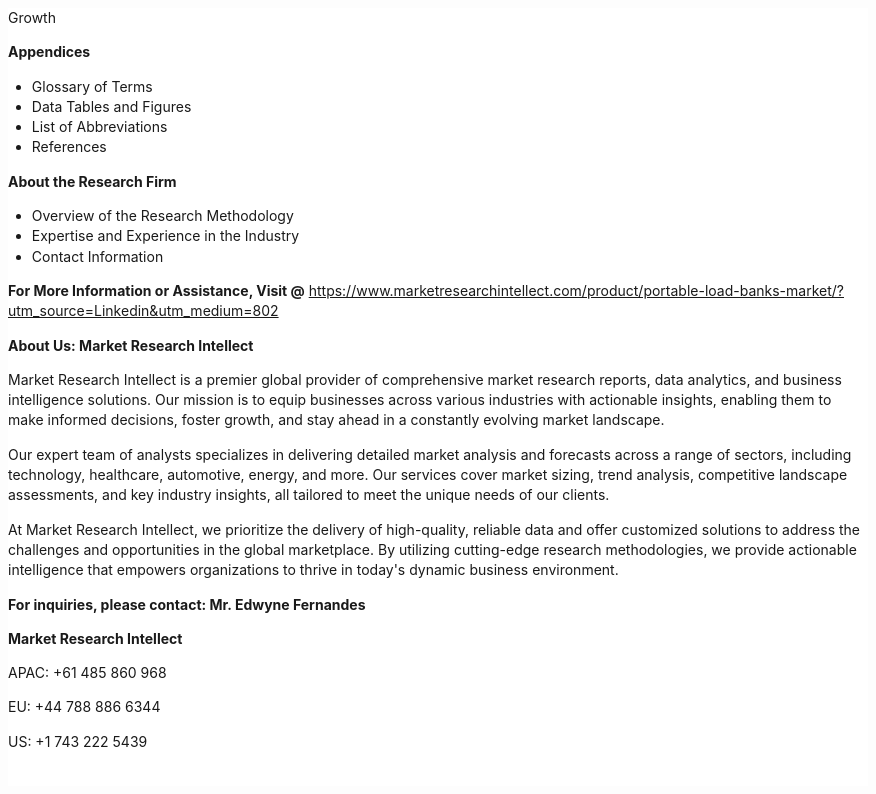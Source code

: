 Growth</li></ul><p><strong>Appendices</strong></p><ul><li>Glossary of Terms</li><li>Data Tables and Figures</li><li>List of Abbreviations</li><li>References</li></ul><p><strong>About the Research Firm</strong></p><ul><li>Overview of the Research Methodology</li><li>Expertise and Experience in the Industry</li><li>Contact Information</li></ul></div><div class="article-main__content" data-test-id="publishing-text-block"><p><span class="font-[700]"><strong>For More Information or Assistance, Visit @</strong>&nbsp;<a href="https://www.marketresearchintellect.com/product/portable-load-banks-market/?utm_source=Linkedin&utm_medium=802">https://www.marketresearchintellect.com/product/portable-load-banks-market/?utm_source=Linkedin&utm_medium=802</a></span></p><p><strong>About Us: Market Research Intellect</strong></p><p>Market Research Intellect is a premier global provider of comprehensive market research reports, data analytics, and business intelligence solutions. Our mission is to equip businesses across various industries with actionable insights, enabling them to make informed decisions, foster growth, and stay ahead in a constantly evolving market landscape.</p><p>Our expert team of analysts specializes in delivering detailed market analysis and forecasts across a range of sectors, including technology, healthcare, automotive, energy, and more. Our services cover market sizing, trend analysis, competitive landscape assessments, and key industry insights, all tailored to meet the unique needs of our clients.</p><p>At Market Research Intellect, we prioritize the delivery of high-quality, reliable data and offer customized solutions to address the challenges and opportunities in the global marketplace. By utilizing cutting-edge research methodologies, we provide actionable intelligence that empowers organizations to thrive in today's dynamic business environment.</p><p><strong>For inquiries, please contact: Mr. Edwyne Fernandes</strong></p><p><strong>Market Research Intellect</strong></p><p>APAC: +61 485 860 968</p><p>EU: +44 788 886 6344</p><p>US: +1 743 222 5439</p></div><div class="article-main__content" data-test-id="publishing-text-block">&nbsp;</div>
